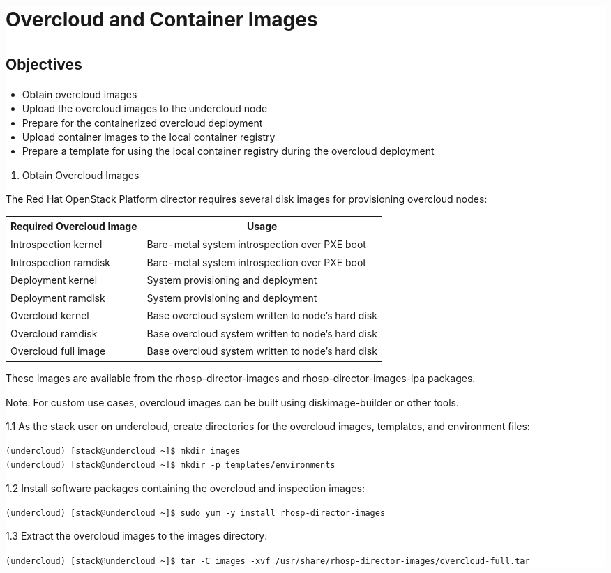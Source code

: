 #  Overcloud and Container Images

## Objectives

* Obtain overcloud images
* Upload the overcloud images to the undercloud node
* Prepare for the containerized overcloud deployment
* Upload container images to the local container registry
* Prepare a template for using the local container registry during the overcloud deployment


1. Obtain Overcloud Images

The Red Hat OpenStack Platform director requires several disk images for provisioning overcloud nodes:

|Required Overcloud Image	|Usage                                             |
|-------------------------|--------------------------------------------------|
|Introspection kernel     |Bare-metal system introspection over PXE boot     |
|Introspection ramdisk    |Bare-metal system introspection over PXE boot     |
|Deployment kernel        |System provisioning and deployment                |
|Deployment ramdisk       |System provisioning and deployment                |
|Overcloud kernel         |Base overcloud system written to node’s hard disk |
|Overcloud ramdisk        |Base overcloud system written to node’s hard disk |
|Overcloud full image     |Base overcloud system written to node’s hard disk |

These images are available from the rhosp-director-images and rhosp-director-images-ipa packages.

Note: For custom use cases, overcloud images can be built using diskimage-builder or other tools.

1.1 As the stack user on undercloud, create directories for the overcloud images, templates, and environment files:

```
(undercloud) [stack@undercloud ~]$ mkdir images
(undercloud) [stack@undercloud ~]$ mkdir -p templates/environments
```

1.2 Install software packages containing the overcloud and inspection images:

```
(undercloud) [stack@undercloud ~]$ sudo yum -y install rhosp-director-images
```

1.3 Extract the overcloud images to the images directory:

```
(undercloud) [stack@undercloud ~]$ tar -C images -xvf /usr/share/rhosp-director-images/overcloud-full.tar
```

